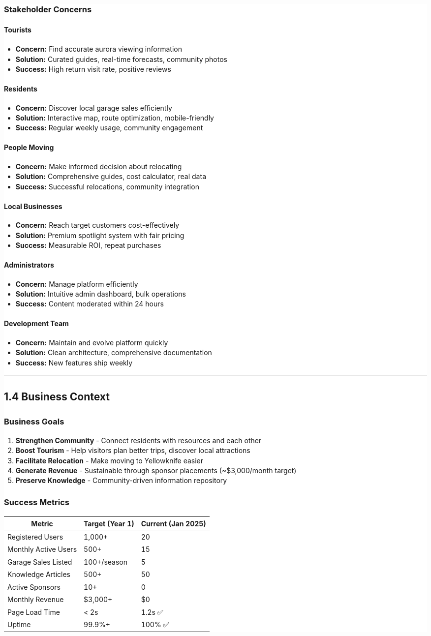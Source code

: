 ### Stakeholder Concerns

#### Tourists
- **Concern:** Find accurate aurora viewing information
- **Solution:** Curated guides, real-time forecasts, community photos
- **Success:** High return visit rate, positive reviews

#### Residents
- **Concern:** Discover local garage sales efficiently
- **Solution:** Interactive map, route optimization, mobile-friendly
- **Success:** Regular weekly usage, community engagement

#### People Moving
- **Concern:** Make informed decision about relocating
- **Solution:** Comprehensive guides, cost calculator, real data
- **Success:** Successful relocations, community integration

#### Local Businesses
- **Concern:** Reach target customers cost-effectively
- **Solution:** Premium spotlight system with fair pricing
- **Success:** Measurable ROI, repeat purchases

#### Administrators
- **Concern:** Manage platform efficiently
- **Solution:** Intuitive admin dashboard, bulk operations
- **Success:** Content moderated within 24 hours

#### Development Team
- **Concern:** Maintain and evolve platform quickly
- **Solution:** Clean architecture, comprehensive documentation
- **Success:** New features ship weekly

---

## 1.4 Business Context

### Business Goals

1. **Strengthen Community** - Connect residents with resources and each other
2. **Boost Tourism** - Help visitors plan better trips, discover local attractions
3. **Facilitate Relocation** - Make moving to Yellowknife easier
4. **Generate Revenue** - Sustainable through sponsor placements (~$3,000/month target)
5. **Preserve Knowledge** - Community-driven information repository

### Success Metrics

| Metric | Target (Year 1) | Current (Jan 2025) |
|--------|----------------|-------------------|
| Registered Users | 1,000+ | 20 |
| Monthly Active Users | 500+ | 15 |
| Garage Sales Listed | 100+/season | 5 |
| Knowledge Articles | 500+ | 50 |
| Active Sponsors | 10+ | 0 |
| Monthly Revenue | $3,000+ | $0 |
| Page Load Time | < 2s | 1.2s ✅ |
| Uptime | 99.9%+ | 100% ✅ |
